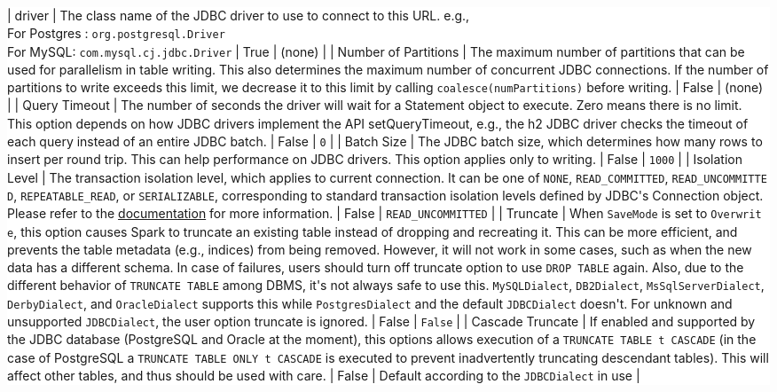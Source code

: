 | driver                    | The class name of the JDBC driver to use to connect to this URL. e.g., <br/> For Postgres : `org.postgresql.Driver` <br/> For MySQL: `com.mysql.cj.jdbc.Driver`                                                                                                                                                                                                                                                                                                                                                                                                                                                                                                                                                                                                                  | True     | (none)                                        |
| Number of Partitions      | The maximum number of partitions that can be used for parallelism in table writing. This also determines the maximum number of concurrent JDBC connections. If the number of partitions to write exceeds this limit, we decrease it to this limit by calling `coalesce(numPartitions)` before writing.                                                                                                                                                                                                                                                                                                                                                                                                                                                                           | False    | (none)                                        |
| Query Timeout             | The number of seconds the driver will wait for a Statement object to execute. Zero means there is no limit. This option depends on how JDBC drivers implement the API setQueryTimeout, e.g., the h2 JDBC driver checks the timeout of each query instead of an entire JDBC batch.                                                                                                                                                                                                                                                                                                                                                                                                                                                                                                | False    | `0`                                           |
| Batch Size                | The JDBC batch size, which determines how many rows to insert per round trip. This can help performance on JDBC drivers. This option applies only to writing.                                                                                                                                                                                                                                                                                                                                                                                                                                                                                                                                                                                                                    | False    | `1000`                                        |
| Isolation Level           | The transaction isolation level, which applies to current connection. It can be one of `NONE`, `READ_COMMITTED`, `READ_UNCOMMITTED`, `REPEATABLE_READ`, or `SERIALIZABLE`, corresponding to standard transaction isolation levels defined by JDBC's Connection object. Please refer to the [documentation](https://docs.oracle.com/en/java/javase/11/docs/api/java.sql/java/sql/Connection.html) for more information.                                                                                                                                                                                                                                                                                                                                                           | False    | `READ_UNCOMMITTED`                            |
| Truncate                  | When `SaveMode` is set to `Overwrite`, this option causes Spark to truncate an existing table instead of dropping and recreating it. This can be more efficient, and prevents the table metadata (e.g., indices) from being removed. However, it will not work in some cases, such as when the new data has a different schema. In case of failures, users should turn off truncate option to use `DROP TABLE` again. Also, due to the different behavior of `TRUNCATE TABLE` among DBMS, it's not always safe to use this. `MySQLDialect`, `DB2Dialect`, `MsSqlServerDialect`, `DerbyDialect`, and `OracleDialect` supports this while `PostgresDialect` and the default `JDBCDialect` doesn't. For unknown and unsupported `JDBCDialect`, the user option truncate is ignored. | False    | `False`                                       |
| Cascade Truncate          | If enabled and supported by the JDBC database (PostgreSQL and Oracle at the moment), this options allows execution of a `TRUNCATE TABLE t CASCADE` (in the case of PostgreSQL a `TRUNCATE TABLE ONLY t CASCADE` is executed to prevent inadvertently truncating descendant tables). This will affect other tables, and thus should be used with care.                                                                                                                                                                                                                                                                                                                                                                                                                            | False    | Default according to the `JDBCDialect` in use |